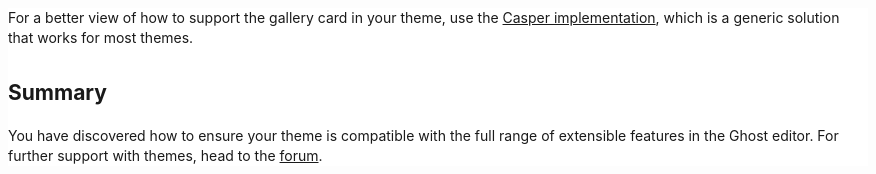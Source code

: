 For a better view of how to support the gallery card in your theme, use the [Casper implementation](https://github.com/TryGhost/Casper/pull/475/files#diff-ce5e030f2e2e2a50f18199464f07ea70/), which is a generic solution that works for most themes. 


## Summary

You have discovered how to ensure your theme is compatible with the full range of extensible features in the Ghost editor. For further support with themes, head to the [forum](https://forum.ghost.org/c/themes/). 

